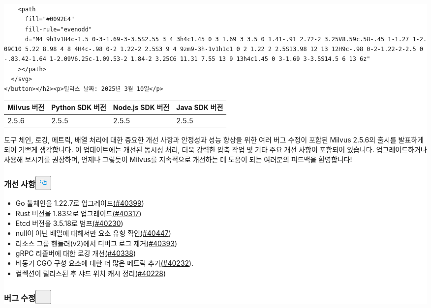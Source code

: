         <path
          fill="#0092E4"
          fill-rule="evenodd"
          d="M4 9h1v1H4c-1.5 0-3-1.69-3-3.5S2.55 3 4 3h4c1.45 0 3 1.69 3 3.5 0 1.41-.91 2.72-2 3.25V8.59c.58-.45 1-1.27 1-2.09C10 5.22 8.98 4 8 4H4c-.98 0-2 1.22-2 2.5S3 9 4 9zm9-3h-1v1h1c1 0 2 1.22 2 2.5S13.98 12 13 12H9c-.98 0-2-1.22-2-2.5 0-.83.42-1.64 1-2.09V6.25c-1.09.53-2 1.84-2 3.25C6 11.31 7.55 13 9 13h4c1.45 0 3-1.69 3-3.5S14.5 6 13 6z"
        ></path>
      </svg>
    </button></h2><p>릴리스 날짜: 2025년 3월 10일</p>
<table>
<thead>
<tr><th>Milvus 버전</th><th>Python SDK 버전</th><th>Node.js SDK 버전</th><th>Java SDK 버전</th></tr>
</thead>
<tbody>
<tr><td>2.5.6</td><td>2.5.5</td><td>2.5.5</td><td>2.5.5</td></tr>
</tbody>
</table>
<p>도구 체인, 로깅, 메트릭, 배열 처리에 대한 중요한 개선 사항과 안정성과 성능 향상을 위한 여러 버그 수정이 포함된 Milvus 2.5.6의 출시를 발표하게 되어 기쁘게 생각합니다. 이 업데이트에는 개선된 동시성 처리, 더욱 강력한 압축 작업 및 기타 주요 개선 사항이 포함되어 있습니다. 업그레이드하거나 사용해 보시기를 권장하며, 언제나 그렇듯이 Milvus를 지속적으로 개선하는 데 도움이 되는 여러분의 피드백을 환영합니다!</p>
<h3 id="Improvements" class="common-anchor-header">개선 사항<button data-href="#Improvements" class="anchor-icon" translate="no">
      <svg translate="no"
        aria-hidden="true"
        focusable="false"
        height="20"
        version="1.1"
        viewBox="0 0 16 16"
        width="16"
      >
        <path
          fill="#0092E4"
          fill-rule="evenodd"
          d="M4 9h1v1H4c-1.5 0-3-1.69-3-3.5S2.55 3 4 3h4c1.45 0 3 1.69 3 3.5 0 1.41-.91 2.72-2 3.25V8.59c.58-.45 1-1.27 1-2.09C10 5.22 8.98 4 8 4H4c-.98 0-2 1.22-2 2.5S3 9 4 9zm9-3h-1v1h1c1 0 2 1.22 2 2.5S13.98 12 13 12H9c-.98 0-2-1.22-2-2.5 0-.83.42-1.64 1-2.09V6.25c-1.09.53-2 1.84-2 3.25C6 11.31 7.55 13 9 13h4c1.45 0 3-1.69 3-3.5S14.5 6 13 6z"
        ></path>
      </svg>
    </button></h3><ul>
<li>Go 툴체인을 1.22.7로 업그레이드<a href="https://github.com/milvus-io/milvus/pull/40399">(#40399</a>)</li>
<li>Rust 버전을 1.83으로 업그레이드<a href="https://github.com/milvus-io/milvus/pull/40317">(#40317</a>)</li>
<li>Etcd 버전을 3.5.18로 범프<a href="https://github.com/milvus-io/milvus/pull/40230">(#40230</a>)</li>
<li>null이 아닌 배열에 대해서만 요소 유형 확인<a href="https://github.com/milvus-io/milvus/pull/40447">(#40447</a>)</li>
<li>리소스 그룹 핸들러(v2)에서 디버그 로그 제거<a href="https://github.com/milvus-io/milvus/pull/40393">(#40393</a>)</li>
<li>gRPC 리졸버에 대한 로깅 개선<a href="https://github.com/milvus-io/milvus/pull/40338">(#40338</a>)</li>
<li>비동기 CGO 구성 요소에 대한 더 많은 메트릭 추가<a href="https://github.com/milvus-io/milvus/pull/40232">(#40232</a>).</li>
<li>컬렉션이 릴리스된 후 샤드 위치 캐시 정리<a href="https://github.com/milvus-io/milvus/pull/40228">(#40228</a>)</li>
</ul>
<h3 id="Bug-fixes" class="common-anchor-header">버그 수정<button data-href="#Bug-fixes" class="anchor-icon" translate="no">
      <svg translate="no"
        aria-hidden="true"
        focusable="false"
        height="20"
        version="1.1"
        viewBox="0 0 16 16"
        width="16"
      >